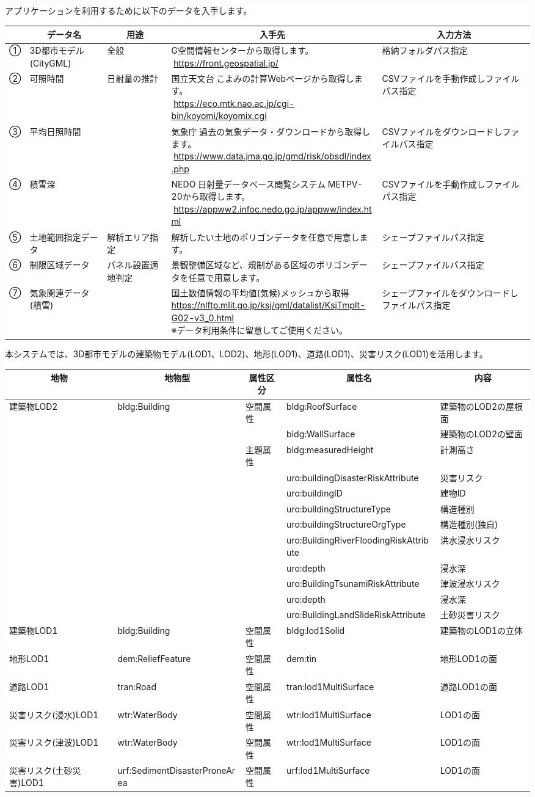 アプリケーションを利用するために以下のデータを入手します。

|     | データ名              | 用途                 | 入手先                                                                                                               | 入力方法           |
| --- | --------------------- | -------------------- | -------------------------------------------------------------------------------------------------------------------- | ------------------ |
| ①  | 3D都市モデル(CityGML) | 全般                 | G空間情報センターから取得します。<br> https://front.geospatial.jp/                                                   | 格納フォルダパス指定                             |
| ②  | 可照時間              | 日射量の推計         | 国立天文台 こよみの計算Webページから取得します。<br> https://eco.mtk.nao.ac.jp/cgi-bin/koyomi/koyomix.cgi            | CSVファイルを手動作成しファイルパス指定          |
| ③  | 平均日照時間          |                      | 気象庁 過去の気象データ・ダウンロードから取得します。<br> https://www.data.jma.go.jp/gmd/risk/obsdl/index.php        | CSVファイルをダウンロードしファイルパス指定      |
| ④  | 積雪深                |                      | NEDO 日射量データベース閲覧システム METPV-20から取得します。<br> https://appww2.infoc.nedo.go.jp/appww/index.html    | CSVファイルを手動作成しファイルパス指定          |
| ⑤  | 土地範囲指定データ    | 解析エリア指定       | 解析したい土地のポリゴンデータを任意で用意します。                                                                   | シェープファイルパス指定                         |
| ⑥  | 制限区域データ        | パネル設置適地判定   | 景観整備区域など、規制がある区域のポリゴンデータを任意で用意します。                                                 | シェープファイルパス指定                         |
| ⑦  | 気象関連データ(積雪)  |                      | 国土数値情報の平均値(気候)メッシュから取得<br>https://nlftp.mlit.go.jp/ksj/gml/datalist/KsjTmplt-G02-v3_0.html <br>※データ利用条件に留意してご使用ください。| シェープファイルをダウンロードしファイルパス指定 |


本システムでは、3D都市モデルの建築物モデル(LOD1、LOD2)、地形(LOD1)、道路(LOD1)、災害リスク(LOD1)を活用します。

| 地物       | 地物型            | 属性区分 | 属性名                                 | 内容                 |
| ---------- | ----------------- | -------- | -------------------------------------- | -------------------- |
| 建築物LOD2 | bldg:Building     | 空間属性 | bldg:RoofSurface                       | 建築物のLOD2の屋根面 |
|            |                   |          | bldg:WallSurface                       | 建築物のLOD2の壁面   |
|            |                   | 主題属性 | bldg:measuredHeight                    | 計測高さ             |
|            |                   |          | uro:buildingDisasterRiskAttribute      | 災害リスク           |
|            |                   |          | uro:buildingID                         | 建物ID               |
|            |                   |          | uro:buildingStructureType              | 構造種別             |
|            |                   |          | uro:buildingStructureOrgType           | 構造種別(独自)     |
|            |                   |          | uro:BuildingRiverFloodingRiskAttribute | 洪水浸水リスク       |
|            |                   |          | uro:depth                              | 浸水深               |
|            |                   |          | uro:BuildingTsunamiRiskAttribute       | 津波浸水リスク       |
|            |                   |          | uro:depth                              | 浸水深               |
|            |                   |          | uro:BuildingLandSlideRiskAttribute     | 土砂災害リスク       |
| 建築物LOD1 | bldg:Building     | 空間属性 | bldg:lod1Solid                         | 建築物のLOD1の立体   |
| 地形LOD1   | dem:ReliefFeature | 空間属性 | dem:tin                                | 地形LOD1の面         |
| 道路LOD1   | tran:Road | 空間属性 | tran:lod1MultiSurface                                | 道路LOD1の面         |
| 災害リスク(浸水)LOD1 | wtr:WaterBody | 空間属性 | wtr:lod1MultiSurface                   | LOD1の面         |
| 災害リスク(津波)LOD1 | wtr:WaterBody | 空間属性 | wtr:lod1MultiSurface                   | LOD1の面         |
| 災害リスク(土砂災害)LOD1 | urf:SedimentDisasterProneArea | 空間属性 | urf:lod1MultiSurface | LOD1の面         |
